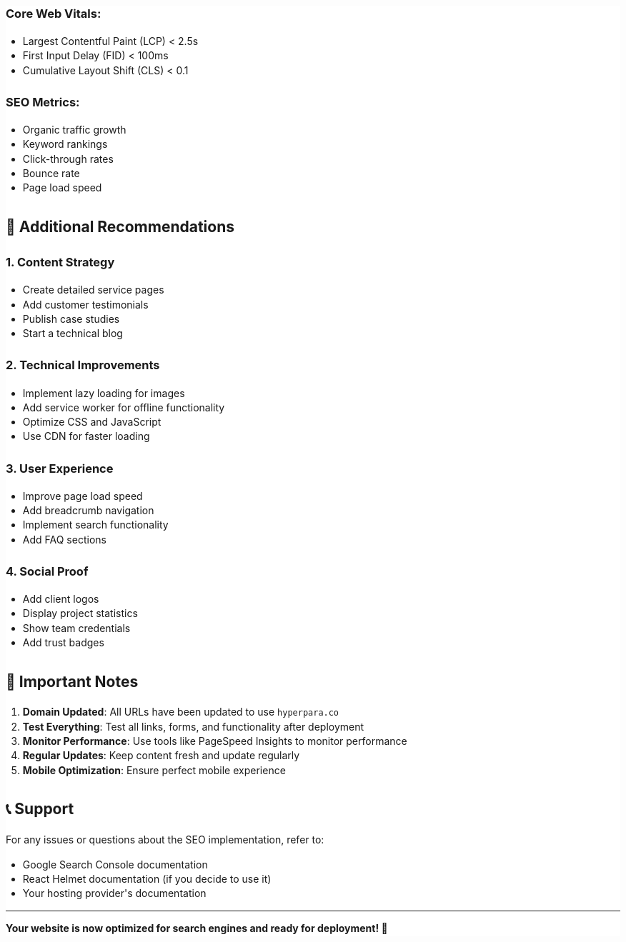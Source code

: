 ### Core Web Vitals:
- Largest Contentful Paint (LCP) < 2.5s
- First Input Delay (FID) < 100ms
- Cumulative Layout Shift (CLS) < 0.1

### SEO Metrics:
- Organic traffic growth
- Keyword rankings
- Click-through rates
- Bounce rate
- Page load speed

## 🔧 Additional Recommendations

### 1. **Content Strategy**
- Create detailed service pages
- Add customer testimonials
- Publish case studies
- Start a technical blog

### 2. **Technical Improvements**
- Implement lazy loading for images
- Add service worker for offline functionality
- Optimize CSS and JavaScript
- Use CDN for faster loading

### 3. **User Experience**
- Improve page load speed
- Add breadcrumb navigation
- Implement search functionality
- Add FAQ sections

### 4. **Social Proof**
- Add client logos
- Display project statistics
- Show team credentials
- Add trust badges

## 🚨 Important Notes

1. **Domain Updated**: All URLs have been updated to use `hyperpara.co`
2. **Test Everything**: Test all links, forms, and functionality after deployment
3. **Monitor Performance**: Use tools like PageSpeed Insights to monitor performance
4. **Regular Updates**: Keep content fresh and update regularly
5. **Mobile Optimization**: Ensure perfect mobile experience

## 📞 Support

For any issues or questions about the SEO implementation, refer to:
- Google Search Console documentation
- React Helmet documentation (if you decide to use it)
- Your hosting provider's documentation

---

**Your website is now optimized for search engines and ready for deployment! 🎉** 